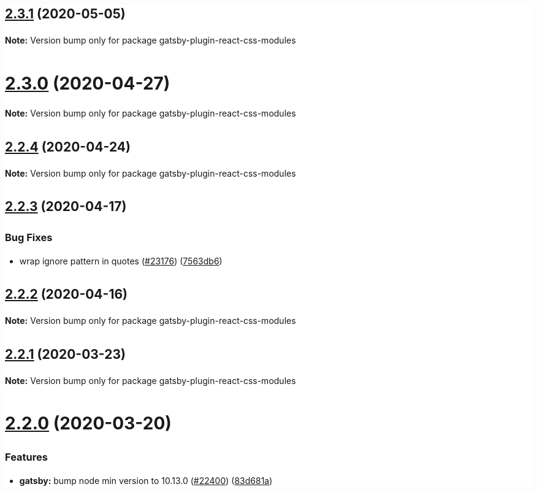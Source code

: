 ## [2.3.1](https://github.com/gatsbyjs/gatsby/compare/gatsby-plugin-react-css-modules@2.3.0...gatsby-plugin-react-css-modules@2.3.1) (2020-05-05)

**Note:** Version bump only for package gatsby-plugin-react-css-modules

# [2.3.0](https://github.com/gatsbyjs/gatsby/compare/gatsby-plugin-react-css-modules@2.2.4...gatsby-plugin-react-css-modules@2.3.0) (2020-04-27)

**Note:** Version bump only for package gatsby-plugin-react-css-modules

## [2.2.4](https://github.com/gatsbyjs/gatsby/compare/gatsby-plugin-react-css-modules@2.2.3...gatsby-plugin-react-css-modules@2.2.4) (2020-04-24)

**Note:** Version bump only for package gatsby-plugin-react-css-modules

## [2.2.3](https://github.com/gatsbyjs/gatsby/compare/gatsby-plugin-react-css-modules@2.2.2...gatsby-plugin-react-css-modules@2.2.3) (2020-04-17)

### Bug Fixes

- wrap ignore pattern in quotes ([#23176](https://github.com/gatsbyjs/gatsby/issues/23176)) ([7563db6](https://github.com/gatsbyjs/gatsby/commit/7563db6))

## [2.2.2](https://github.com/gatsbyjs/gatsby/compare/gatsby-plugin-react-css-modules@2.2.1...gatsby-plugin-react-css-modules@2.2.2) (2020-04-16)

**Note:** Version bump only for package gatsby-plugin-react-css-modules

## [2.2.1](https://github.com/gatsbyjs/gatsby/compare/gatsby-plugin-react-css-modules@2.2.0...gatsby-plugin-react-css-modules@2.2.1) (2020-03-23)

**Note:** Version bump only for package gatsby-plugin-react-css-modules

# [2.2.0](https://github.com/gatsbyjs/gatsby/compare/gatsby-plugin-react-css-modules@2.1.22...gatsby-plugin-react-css-modules@2.2.0) (2020-03-20)

### Features

- **gatsby:** bump node min version to 10.13.0 ([#22400](https://github.com/gatsbyjs/gatsby/issues/22400)) ([83d681a](https://github.com/gatsbyjs/gatsby/commit/83d681a))

